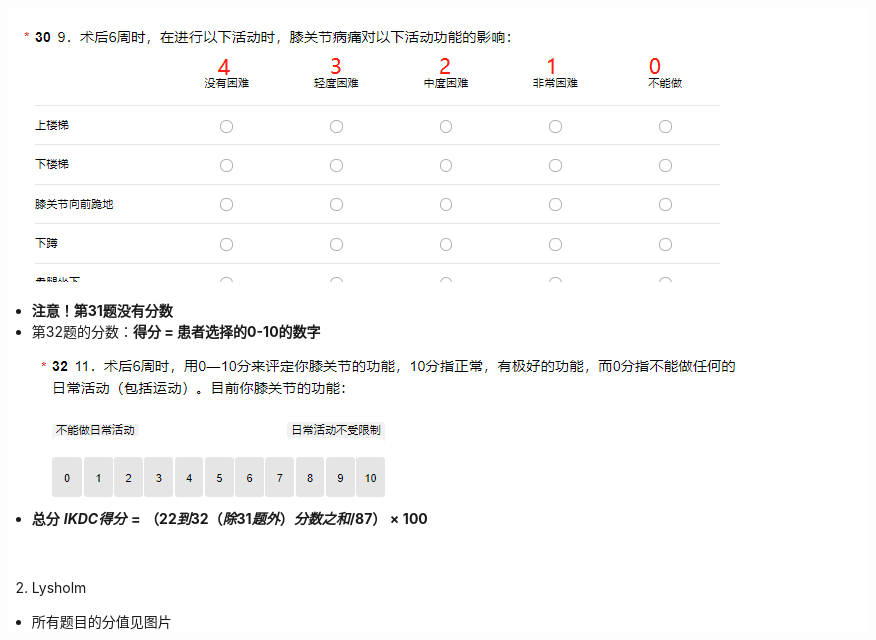    ![齐鲁IKDC第9题](./问卷图片/%E9%BD%90%E9%B2%816IKDC4.png "齐鲁IKDC")
   + **注意！第31题没有分数**
   + 第32题的分数：**得分 = 患者选择的0-10的数字**
   ![齐鲁IKDC第11题](./问卷图片/%E9%BD%90%E9%B2%816IKDC5.png "齐鲁IKDC")
   + **总分**
   **$IKDC得分 = （22到32（除31题外）分数之和 / 87）\times 100$**
   <br/>
   
   2. Lysholm
   + 所有题目的分值见图片